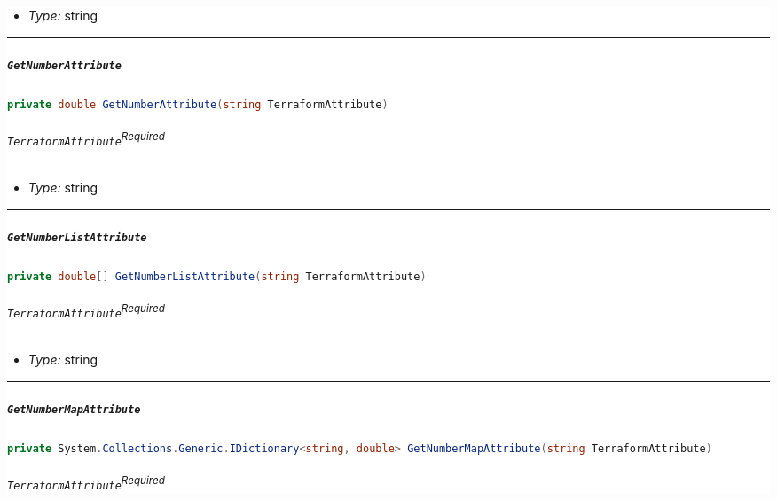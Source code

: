- *Type:* string

---

##### `GetNumberAttribute` <a name="GetNumberAttribute" id="rhizo-co-terraform-provider-oci.dataOciDatabaseAutonomousDatabaseDataguardAssociations.DataOciDatabaseAutonomousDatabaseDataguardAssociations.getNumberAttribute"></a>

```csharp
private double GetNumberAttribute(string TerraformAttribute)
```

###### `TerraformAttribute`<sup>Required</sup> <a name="TerraformAttribute" id="rhizo-co-terraform-provider-oci.dataOciDatabaseAutonomousDatabaseDataguardAssociations.DataOciDatabaseAutonomousDatabaseDataguardAssociations.getNumberAttribute.parameter.terraformAttribute"></a>

- *Type:* string

---

##### `GetNumberListAttribute` <a name="GetNumberListAttribute" id="rhizo-co-terraform-provider-oci.dataOciDatabaseAutonomousDatabaseDataguardAssociations.DataOciDatabaseAutonomousDatabaseDataguardAssociations.getNumberListAttribute"></a>

```csharp
private double[] GetNumberListAttribute(string TerraformAttribute)
```

###### `TerraformAttribute`<sup>Required</sup> <a name="TerraformAttribute" id="rhizo-co-terraform-provider-oci.dataOciDatabaseAutonomousDatabaseDataguardAssociations.DataOciDatabaseAutonomousDatabaseDataguardAssociations.getNumberListAttribute.parameter.terraformAttribute"></a>

- *Type:* string

---

##### `GetNumberMapAttribute` <a name="GetNumberMapAttribute" id="rhizo-co-terraform-provider-oci.dataOciDatabaseAutonomousDatabaseDataguardAssociations.DataOciDatabaseAutonomousDatabaseDataguardAssociations.getNumberMapAttribute"></a>

```csharp
private System.Collections.Generic.IDictionary<string, double> GetNumberMapAttribute(string TerraformAttribute)
```

###### `TerraformAttribute`<sup>Required</sup> <a name="TerraformAttribute" id="rhizo-co-terraform-provider-oci.dataOciDatabaseAutonomousDatabaseDataguardAssociations.DataOciDatabaseAutonomousDatabaseDataguardAssociations.getNumberMapAttribute.parameter.terraformAttribute"></a>

